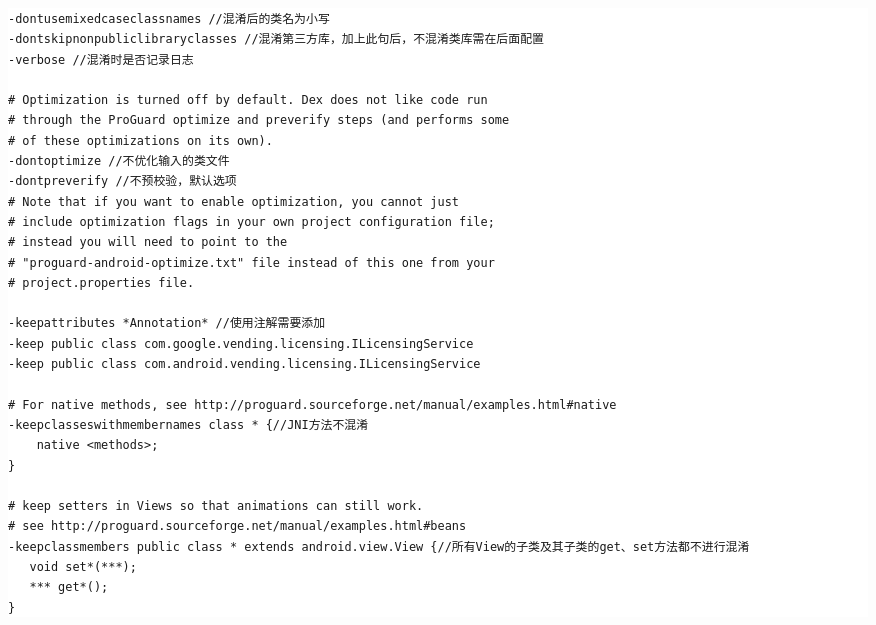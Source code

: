    -dontusemixedcaseclassnames //混淆后的类名为小写
    -dontskipnonpubliclibraryclasses //混淆第三方库，加上此句后，不混淆类库需在后面配置
    -verbose //混淆时是否记录日志
    
    # Optimization is turned off by default. Dex does not like code run
    # through the ProGuard optimize and preverify steps (and performs some
    # of these optimizations on its own).
    -dontoptimize //不优化输入的类文件
    -dontpreverify //不预校验，默认选项
    # Note that if you want to enable optimization, you cannot just
    # include optimization flags in your own project configuration file;
    # instead you will need to point to the
    # "proguard-android-optimize.txt" file instead of this one from your
    # project.properties file.
    
    -keepattributes *Annotation* //使用注解需要添加
    -keep public class com.google.vending.licensing.ILicensingService
    -keep public class com.android.vending.licensing.ILicensingService
    
    # For native methods, see http://proguard.sourceforge.net/manual/examples.html#native
    -keepclasseswithmembernames class * {//JNI方法不混淆
        native <methods>;
    }
    
    # keep setters in Views so that animations can still work.
    # see http://proguard.sourceforge.net/manual/examples.html#beans
    -keepclassmembers public class * extends android.view.View {//所有View的子类及其子类的get、set方法都不进行混淆
       void set*(***);
       *** get*();
    }
    
